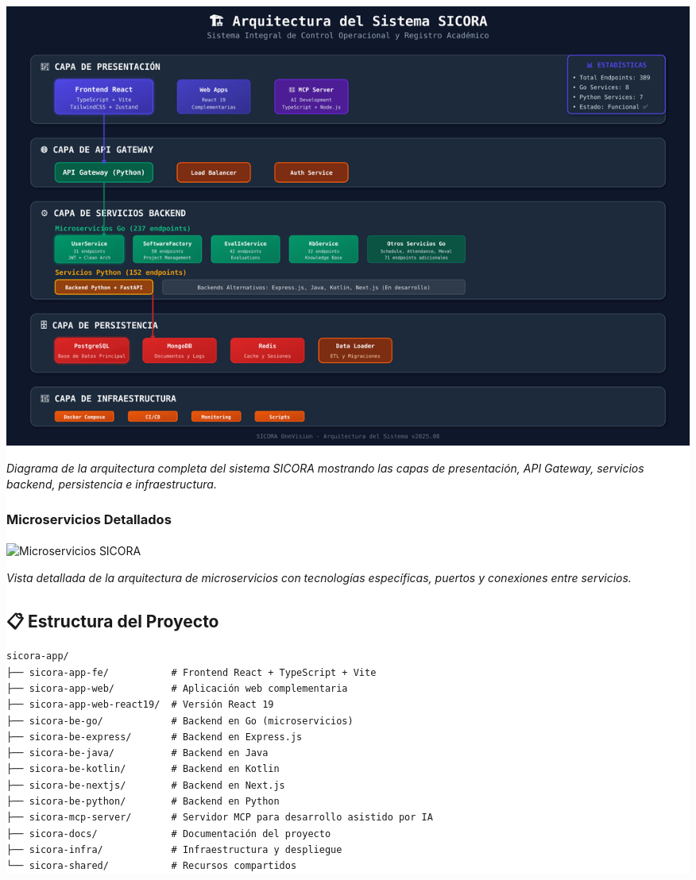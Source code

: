 ![Arquitectura SICORA](./assets/arquitectura/arquitectura-sistema-sicora.svg)

_Diagrama de la arquitectura completa del sistema SICORA mostrando las capas de presentación, API Gateway, servicios backend, persistencia e infraestructura._

### Microservicios Detallados

![Microservicios SICORA](./assets/arquitectura/microservicios-sicora.svg)

_Vista detallada de la arquitectura de microservicios con tecnologías específicas, puertos y conexiones entre servicios._

## 📋 Estructura del Proyecto

```
sicora-app/
├── sicora-app-fe/           # Frontend React + TypeScript + Vite
├── sicora-app-web/          # Aplicación web complementaria
├── sicora-app-web-react19/  # Versión React 19
├── sicora-be-go/            # Backend en Go (microservicios)
├── sicora-be-express/       # Backend en Express.js
├── sicora-be-java/          # Backend en Java
├── sicora-be-kotlin/        # Backend en Kotlin
├── sicora-be-nextjs/        # Backend en Next.js
├── sicora-be-python/        # Backend en Python
├── sicora-mcp-server/       # Servidor MCP para desarrollo asistido por IA
├── sicora-docs/             # Documentación del proyecto
├── sicora-infra/            # Infraestructura y despliegue
└── sicora-shared/           # Recursos compartidos
```
